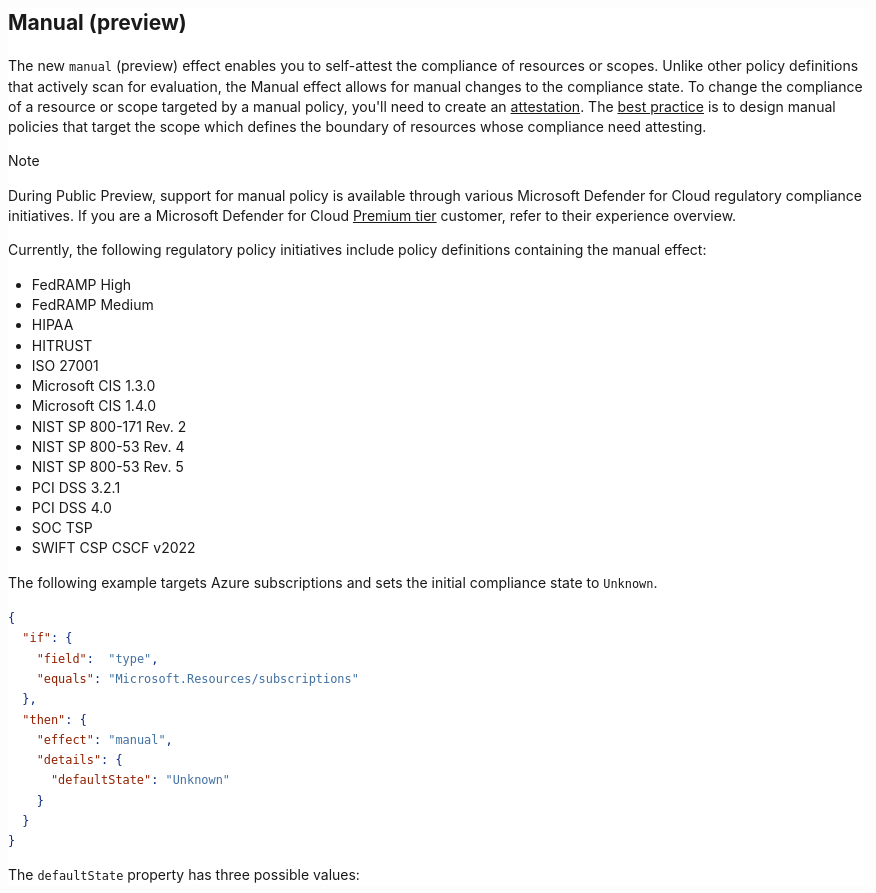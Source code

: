 
## Manual (preview)

The new `manual` (preview) effect enables you to self-attest the compliance of resources or scopes. Unlike other policy definitions that actively scan for evaluation, the Manual effect allows for manual changes to the compliance state. To change the compliance of a resource or scope targeted by a manual policy, you'll need to create an [attestation](attestation-structure.md). The [best practice](attestation-structure.md#best-practices) is to design manual policies that target the scope which defines the boundary of resources whose compliance need attesting.

> [!NOTE]
> During Public Preview, support for manual policy is available through various Microsoft Defender
> for Cloud regulatory compliance initiatives. If you are a Microsoft Defender for Cloud [Premium tier](https://azure.microsoft.com/pricing/details/defender-for-cloud/) customer, refer to their experience overview.

Currently, the following regulatory policy initiatives include policy definitions containing the manual effect:

- FedRAMP High
- FedRAMP Medium
- HIPAA
- HITRUST
- ISO 27001
- Microsoft CIS 1.3.0
- Microsoft CIS 1.4.0
- NIST SP 800-171 Rev. 2
- NIST SP 800-53 Rev. 4
- NIST SP 800-53 Rev. 5
- PCI DSS 3.2.1
- PCI DSS 4.0
- SOC TSP
- SWIFT CSP CSCF v2022

The following example targets Azure subscriptions and sets the initial compliance state to `Unknown`.

```json
{
  "if": {
    "field":  "type",
    "equals": "Microsoft.Resources/subscriptions"
  },
  "then": {
    "effect": "manual",
    "details": {
      "defaultState": "Unknown"
    }
  }
}
```

The `defaultState` property has three possible values:
